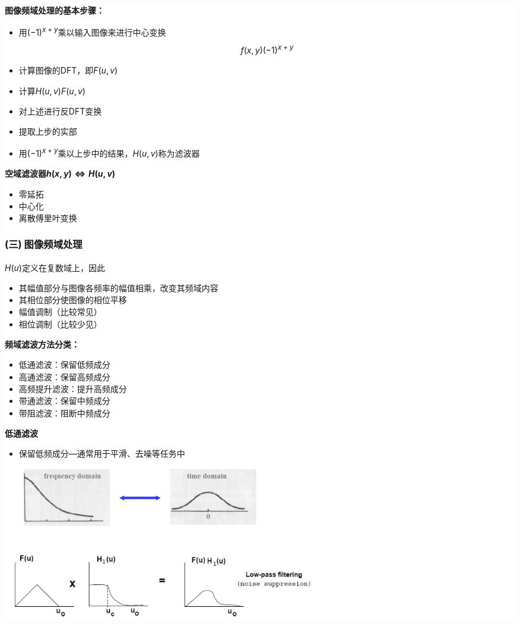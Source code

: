**图像频域处理的基本步骤：**

* 用$(-1)^{x+y}$乘以输入图像来进行中心变换
	$$
	f(x,y)(-1)^{x+y}
	$$

* 计算图像的DFT，即$F(u,v)$

* 计算$H(u,v)F(u,v)$

* 对上述进行反DFT变换

* 提取上步的实部

* 用$(-1)^{x+y}$乘以上步中的结果，$H(u,v)$称为滤波器

**空域滤波器$h(x,y)\Leftrightarrow H(u,v)$**

* 零延拓
* 中心化
* 离散傅里叶变换

### (三) 图像频域处理

$H(u)$定义在复数域上，因此

* 其幅值部分与图像各频率的幅值相乘，改变其频域内容
* 其相位部分使图像的相位平移
* 幅值调制（比较常见）
* 相位调制（比较少见）

**频域滤波方法分类：**

* 低通滤波：保留低频成分
* 高通滤波：保留高频成分
* 高频提升滤波：提升高频成分
* 带通滤波：保留中频成分
* 带阻滤波：阻断中频成分

**低通滤波**

* 保留低频成分—通常用于平滑、去噪等任务中

<img src="/assets/images/频域滤波.assets/image-20200326094603147.png" alt="image-20200326094603147" style="zoom: 67%;" />
